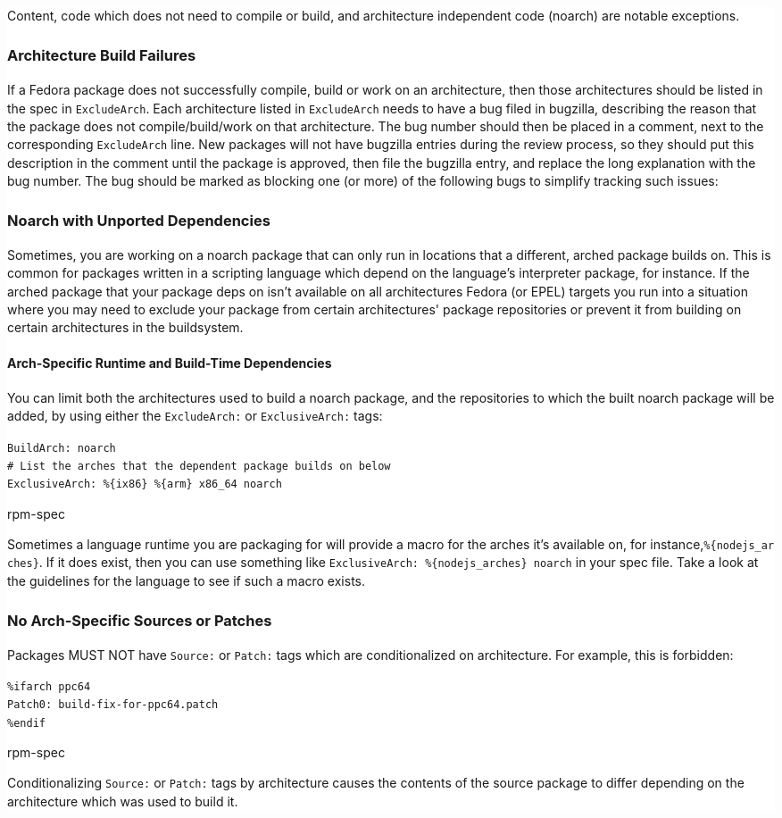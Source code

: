 Content, code which does not need to compile or build, and architecture independent code (noarch) are notable exceptions.

### Architecture Build Failures

If a Fedora package does not successfully compile, build or work on an architecture, then those architectures should be listed in the spec in `ExcludeArch`. Each architecture listed in `ExcludeArch` needs to have a bug filed in bugzilla, describing the reason that the package does not compile/build/work on that architecture. The bug number should then be placed in a comment, next to the corresponding `ExcludeArch` line. New packages will not have bugzilla entries during the review process, so they should put this description in the comment until the package is approved, then file the bugzilla entry, and replace the long explanation with the bug number. The bug should be marked as blocking one (or more) of the following bugs to simplify tracking such issues:

### Noarch with Unported Dependencies

Sometimes, you are working on a noarch package that can only run in locations that a different, arched package builds on. This is common for packages written in a scripting language which depend on the language’s interpreter package, for instance. If the arched package that your package deps on isn’t available on all architectures Fedora (or EPEL) targets you run into a situation where you may need to exclude your package from certain architectures' package repositories or prevent it from building on certain architectures in the buildsystem.

#### Arch-Specific Runtime and Build-Time Dependencies

You can limit both the architectures used to build a noarch package, and the repositories to which the built noarch package will be added, by using either the `ExcludeArch:` or `ExclusiveArch:` tags:

```rpm-spec
BuildArch: noarch
# List the arches that the dependent package builds on below
ExclusiveArch: %{ix86} %{arm} x86_64 noarch
```

rpm-spec

Sometimes a language runtime you are packaging for will provide a macro for the arches it’s available on, for instance,`%{nodejs_arches}`. If it does exist, then you can use something like `ExclusiveArch: %{nodejs_arches} noarch` in your spec file. Take a look at the guidelines for the language to see if such a macro exists.

### No Arch-Specific Sources or Patches

Packages MUST NOT have `Source:` or `Patch:` tags which are conditionalized on architecture. For example, this is forbidden:

```rpm-spec
%ifarch ppc64
Patch0: build-fix-for-ppc64.patch
%endif
```

rpm-spec

Conditionalizing `Source:` or `Patch:` tags by architecture causes the contents of the source package to differ depending on the architecture which was used to build it.
